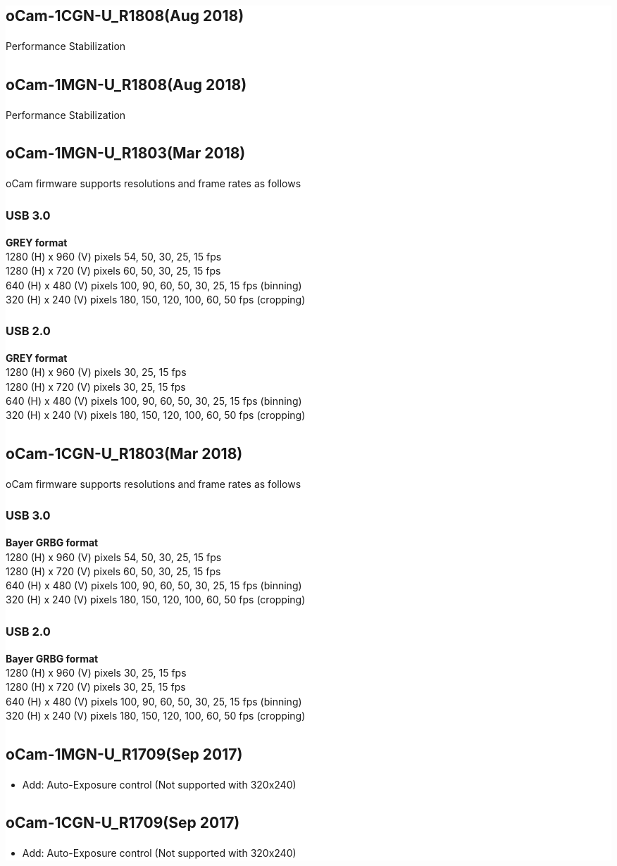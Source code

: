 ## oCam-1CGN-U_R1808(Aug 2018)
Performance Stabilization

## oCam-1MGN-U_R1808(Aug 2018)
Performance Stabilization

## oCam-1MGN-U_R1803(Mar 2018)
oCam firmware supports resolutions and frame rates as follows
### USB 3.0
**GREY format**</br>
1280 (H) x  960 (V) pixels   54, 50, 30, 25, 15 fps</br>
1280 (H) x  720 (V) pixels   60, 50, 30, 25, 15 fps</br>
 640 (H) x  480 (V) pixels   100, 90, 60, 50, 30, 25, 15 fps (binning)</br>
 320 (H) x  240 (V) pixels   180, 150, 120, 100, 60, 50 fps (cropping)</br>

### USB 2.0
**GREY format**</br>
1280 (H) x  960 (V) pixels   30, 25, 15 fps</br>
1280 (H) x  720 (V) pixels   30, 25, 15 fps</br>
 640 (H) x  480 (V) pixels   100, 90, 60, 50, 30, 25, 15 fps (binning)</br>
 320 (H) x  240 (V) pixels   180, 150, 120, 100, 60, 50 fps (cropping)</br>
 
 ## oCam-1CGN-U_R1803(Mar 2018)
oCam firmware supports resolutions and frame rates as follows
### USB 3.0
**Bayer GRBG format**</br>
1280 (H) x  960 (V) pixels   54, 50, 30, 25, 15 fps</br>
1280 (H) x  720 (V) pixels   60, 50, 30, 25, 15 fps</br>
 640 (H) x  480 (V) pixels   100, 90, 60, 50, 30, 25, 15 fps (binning)</br>
 320 (H) x  240 (V) pixels   180, 150, 120, 100, 60, 50 fps (cropping)</br>

### USB 2.0
**Bayer GRBG format**</br>
1280 (H) x  960 (V) pixels   30, 25, 15 fps</br>
1280 (H) x  720 (V) pixels   30, 25, 15 fps</br>
 640 (H) x  480 (V) pixels   100, 90, 60, 50, 30, 25, 15 fps (binning)</br>
 320 (H) x  240 (V) pixels   180, 150, 120, 100, 60, 50 fps (cropping)</br>


## oCam-1MGN-U_R1709(Sep 2017)
- Add: Auto-Exposure control (Not supported with 320x240)


## oCam-1CGN-U_R1709(Sep 2017)
- Add: Auto-Exposure control (Not supported with 320x240)
